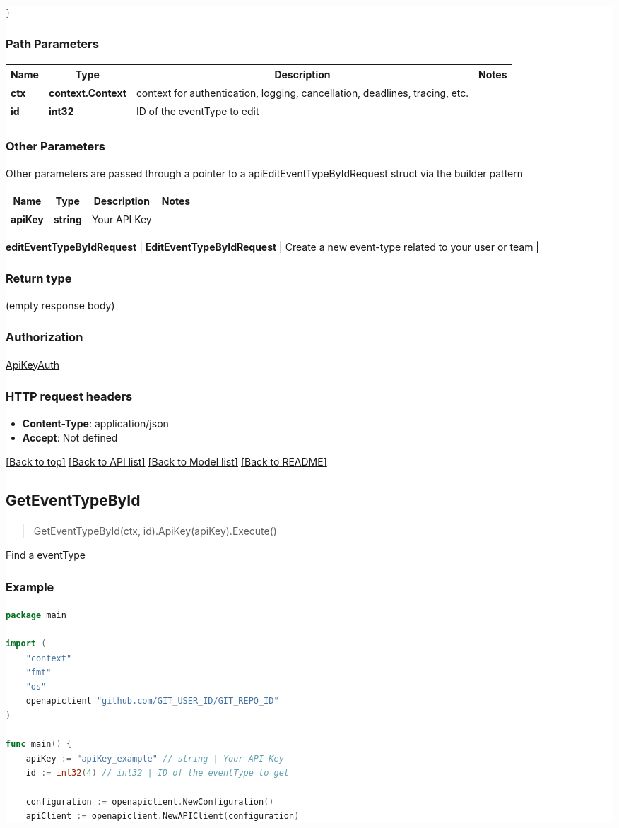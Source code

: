 ```go
}
```

### Path Parameters


Name | Type | Description  | Notes
------------- | ------------- | ------------- | -------------
**ctx** | **context.Context** | context for authentication, logging, cancellation, deadlines, tracing, etc.
**id** | **int32** | ID of the eventType to edit | 

### Other Parameters

Other parameters are passed through a pointer to a apiEditEventTypeByIdRequest struct via the builder pattern


Name | Type | Description  | Notes
------------- | ------------- | ------------- | -------------
 **apiKey** | **string** | Your API Key | 

 **editEventTypeByIdRequest** | [**EditEventTypeByIdRequest**](EditEventTypeByIdRequest.md) | Create a new event-type related to your user or team | 

### Return type

 (empty response body)

### Authorization

[ApiKeyAuth](../README.md#ApiKeyAuth)

### HTTP request headers

- **Content-Type**: application/json
- **Accept**: Not defined

[[Back to top]](#) [[Back to API list]](../README.md#documentation-for-api-endpoints)
[[Back to Model list]](../README.md#documentation-for-models)
[[Back to README]](../README.md)


## GetEventTypeById

> GetEventTypeById(ctx, id).ApiKey(apiKey).Execute()

Find a eventType

### Example

```go
package main

import (
    "context"
    "fmt"
    "os"
    openapiclient "github.com/GIT_USER_ID/GIT_REPO_ID"
)

func main() {
    apiKey := "apiKey_example" // string | Your API Key
    id := int32(4) // int32 | ID of the eventType to get

    configuration := openapiclient.NewConfiguration()
    apiClient := openapiclient.NewAPIClient(configuration)
```